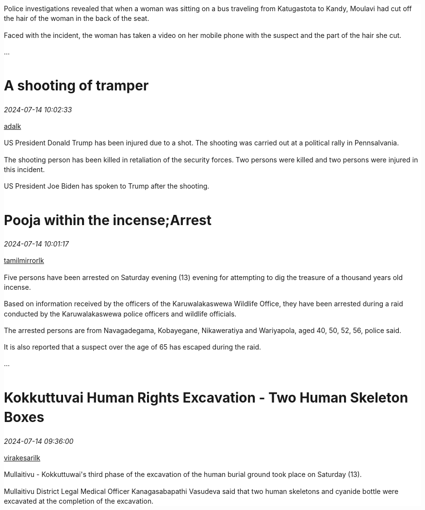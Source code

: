 Police investigations revealed that when a woman was sitting on a bus traveling from Katugastota to Kandy, Moulavi had cut off the hair of the woman in the back of the seat.

Faced with the incident, the woman has taken a video on her mobile phone with the suspect and the part of the hair she cut.

...



# A shooting of tramper

*2024-07-14 10:02:33*

[adalk](https://www.ada.lk/breaking_news/ට්‍රම්ප්ට-වෙඩි-තැබිමක්/11-410765)

US President Donald Trump has been injured due to a shot. The shooting was carried out at a political rally in Pennsalvania.

The shooting person has been killed in retaliation of the security forces. Two persons were killed and two persons were injured in this incident.

US President Joe Biden has spoken to Trump after the shooting.



# Pooja within the incense;Arrest

*2024-07-14 10:01:17*

[tamilmirrorlk](https://www.tamilmirror.lk/செய்திகள்/தூபிக்குள்-பூஜை-ஐவர்-கைது/175-340358)

Five persons have been arrested on Saturday evening (13) evening for attempting to dig the treasure of a thousand years old incense.

Based on information received by the officers of the Karuwalakaswewa Wildlife Office, they have been arrested during a raid conducted by the Karuwalakaswewa police officers and wildlife officials.

The arrested persons are from Navagadegama, Kobayegane, Nikaweratiya and Wariyapola, aged 40, 50, 52, 56, police said.

It is also reported that a suspect over the age of 65 has escaped during the raid.

...



# Kokkuttuvai Human Rights Excavation - Two Human Skeleton Boxes

*2024-07-14 09:36:00*

[virakesarilk](https://www.virakesari.lk/article/188400)

Mullaitivu - Kokkuttuwai's third phase of the excavation of the human burial ground took place on Saturday (13).

Mullaitivu District Legal Medical Officer Kanagasabapathi Vasudeva said that two human skeletons and cyanide bottle were excavated at the completion of the excavation.

